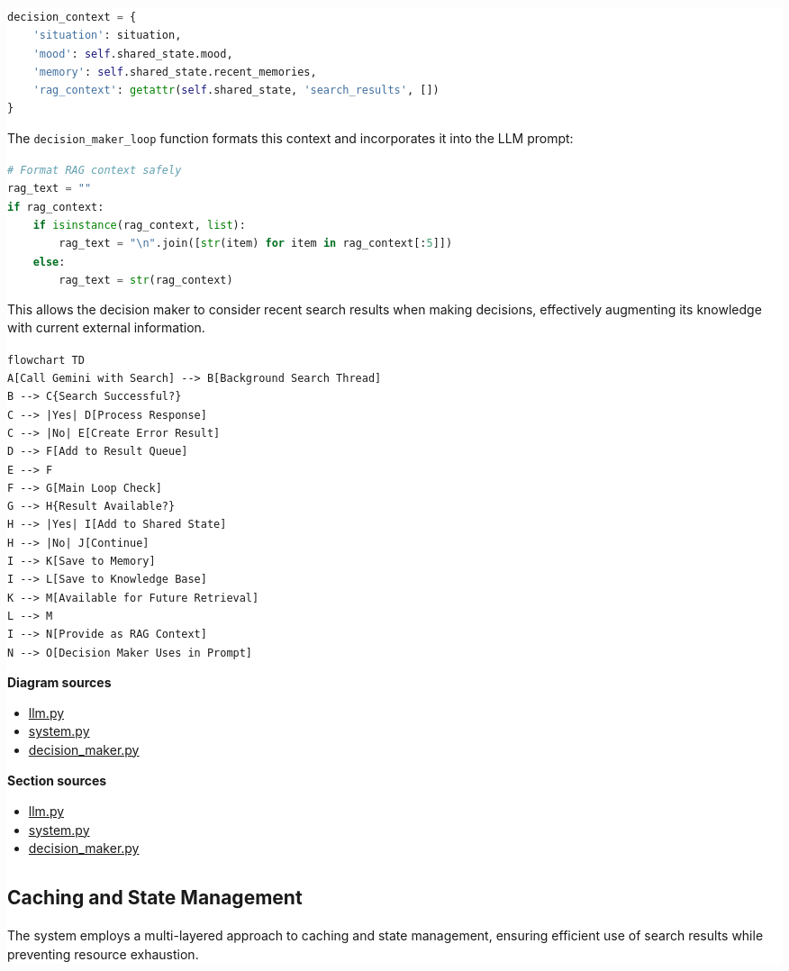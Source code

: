 ```python
decision_context = {
    'situation': situation,
    'mood': self.shared_state.mood,
    'memory': self.shared_state.recent_memories,
    'rag_context': getattr(self.shared_state, 'search_results', [])
}
```

The `decision_maker_loop` function formats this context and incorporates it into the LLM prompt:

```python
# Format RAG context safely
rag_text = ""
if rag_context:
    if isinstance(rag_context, list):
        rag_text = "\n".join([str(item) for item in rag_context[:5]])
    else:
        rag_text = str(rag_context)
```

This allows the decision maker to consider recent search results when making decisions, effectively augmenting its knowledge with current external information.

```mermaid
flowchart TD
A[Call Gemini with Search] --> B[Background Search Thread]
B --> C{Search Successful?}
C --> |Yes| D[Process Response]
C --> |No| E[Create Error Result]
D --> F[Add to Result Queue]
E --> F
F --> G[Main Loop Check]
G --> H{Result Available?}
H --> |Yes| I[Add to Shared State]
H --> |No| J[Continue]
I --> K[Save to Memory]
I --> L[Save to Knowledge Base]
K --> M[Available for Future Retrieval]
L --> M
I --> N[Provide as RAG Context]
N --> O[Decision Maker Uses in Prompt]
```

**Diagram sources**
- [llm.py](file://core/llm.py#L230-L241)
- [system.py](file://core/system.py#L96-L121)
- [decision_maker.py](file://modules/decision_engine/decision_maker.py#L1-L181)

**Section sources**
- [llm.py](file://core/llm.py#L230-L241)
- [system.py](file://core/system.py#L96-L121)
- [decision_maker.py](file://modules/decision_engine/decision_maker.py#L1-L181)

## Caching and State Management
The system employs a multi-layered approach to caching and state management, ensuring efficient use of search results while preventing resource exhaustion.
